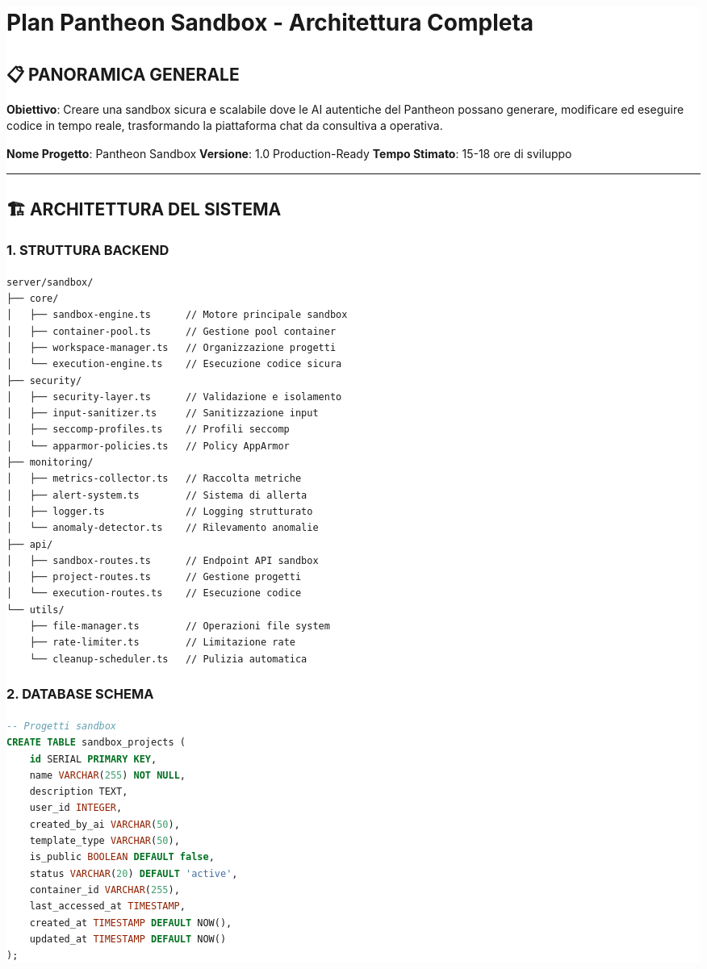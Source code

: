 # Plan Pantheon Sandbox - Architettura Completa

## 📋 PANORAMICA GENERALE

**Obiettivo**: Creare una sandbox sicura e scalabile dove le AI autentiche del Pantheon possano generare, modificare ed eseguire codice in tempo reale, trasformando la piattaforma chat da consultiva a operativa.

**Nome Progetto**: Pantheon Sandbox
**Versione**: 1.0 Production-Ready
**Tempo Stimato**: 15-18 ore di sviluppo

---

## 🏗️ ARCHITETTURA DEL SISTEMA

### 1. STRUTTURA BACKEND

```
server/sandbox/
├── core/
│   ├── sandbox-engine.ts      // Motore principale sandbox
│   ├── container-pool.ts      // Gestione pool container
│   ├── workspace-manager.ts   // Organizzazione progetti
│   └── execution-engine.ts    // Esecuzione codice sicura
├── security/
│   ├── security-layer.ts      // Validazione e isolamento
│   ├── input-sanitizer.ts     // Sanitizzazione input
│   ├── seccomp-profiles.ts    // Profili seccomp
│   └── apparmor-policies.ts   // Policy AppArmor
├── monitoring/
│   ├── metrics-collector.ts   // Raccolta metriche
│   ├── alert-system.ts        // Sistema di allerta
│   ├── logger.ts              // Logging strutturato
│   └── anomaly-detector.ts    // Rilevamento anomalie
├── api/
│   ├── sandbox-routes.ts      // Endpoint API sandbox
│   ├── project-routes.ts      // Gestione progetti
│   └── execution-routes.ts    // Esecuzione codice
└── utils/
    ├── file-manager.ts        // Operazioni file system
    ├── rate-limiter.ts        // Limitazione rate
    └── cleanup-scheduler.ts   // Pulizia automatica
```

### 2. DATABASE SCHEMA

```sql
-- Progetti sandbox
CREATE TABLE sandbox_projects (
    id SERIAL PRIMARY KEY,
    name VARCHAR(255) NOT NULL,
    description TEXT,
    user_id INTEGER,
    created_by_ai VARCHAR(50),
    template_type VARCHAR(50),
    is_public BOOLEAN DEFAULT false,
    status VARCHAR(20) DEFAULT 'active',
    container_id VARCHAR(255),
    last_accessed_at TIMESTAMP,
    created_at TIMESTAMP DEFAULT NOW(),
    updated_at TIMESTAMP DEFAULT NOW()
);
```